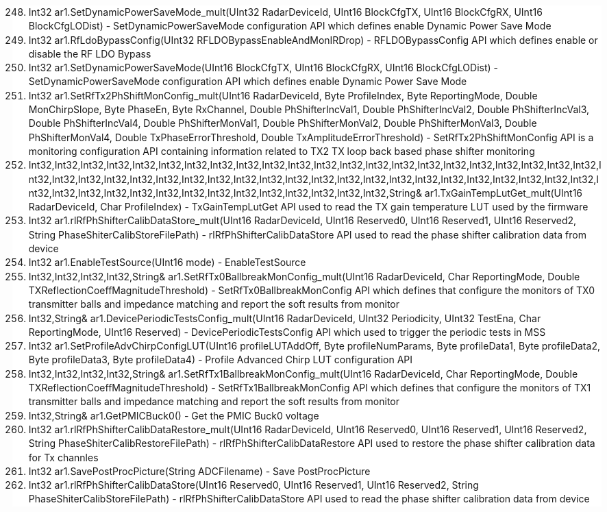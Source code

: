 248. Int32 ar1.SetDynamicPowerSaveMode_mult(UInt32 RadarDeviceId, UInt16 BlockCfgTX, UInt16 BlockCfgRX, UInt16 BlockCfgLODist)                                                 -  SetDynamicPowerSaveMode configuration API which defines enable Dynamic Power Save Mode
249. Int32 ar1.RfLdoBypassConfig(UInt32 RFLDOBypassEnableAndMonIRDrop)           -  RFLDOBypassConfig API which defines enable or disable the RF LDO Bypass
250. Int32 ar1.SetDynamicPowerSaveMode(UInt16 BlockCfgTX, UInt16 BlockCfgRX, UInt16 BlockCfgLODist)                      -  SetDynamicPowerSaveMode configuration API which defines enable Dynamic Power Save Mode
251. Int32 ar1.SetRfTx2PhShiftMonConfig_mult(UInt16 RadarDeviceId, Byte ProfileIndex, Byte ReportingMode, Double MonChirpSlope, Byte PhaseEn, Byte RxChannel, Double PhShifterIncVal1, Double PhShifterIncVal2, Double PhShifterIncVal3, Double PhShifterIncVal4, Double PhShifterMonVal1, Double PhShifterMonVal2, Double PhShifterMonVal3, Double PhShifterMonVal4, Double TxPhaseErrorThreshold, Double TxAmplitudeErrorThreshold)                                                                                                                                                                                                                                                                                                                                                        -  SetRfTx2PhShiftMonConfig API is a monitoring configuration API containing information related to TX2 TX loop back based phase shifter monitoring
252. Int32,Int32,Int32,Int32,Int32,Int32,Int32,Int32,Int32,Int32,Int32,Int32,Int32,Int32,Int32,Int32,Int32,Int32,Int32,Int32,Int32,Int32,Int32,Int32,Int32,Int32,Int32,Int32,Int32,Int32,Int32,Int32,Int32,Int32,Int32,Int32,Int32,Int32,Int32,Int32,Int32,Int32,Int32,Int32,Int32,Int32,Int32,Int32,Int32,Int32,Int32,Int32,Int32,Int32,Int32,Int32,Int32,Int32,String& ar1.TxGainTempLutGet_mult(UInt16 RadarDeviceId, Char ProfileIndex)                                                                                                                                                                                                                                                                                                                                                              -   TxGainTempLutGet API used to read the TX gain temperature LUT used by the firmware
253. Int32 ar1.rlRfPhShifterCalibDataStore_mult(UInt16 RadarDeviceId, UInt16 Reserved0, UInt16 Reserved1, UInt16 Reserved2, String PhaseShiterCalibStoreFilePath)                                                                                    -  rlRfPhShifterCalibDataStore API used to read the phase shifter calibration data from device
254. Int32 ar1.EnableTestSource(UInt16 mode)                                     -  EnableTestSource
255. Int32,Int32,Int32,Int32,String& ar1.SetRfTx0BallbreakMonConfig_mult(UInt16 RadarDeviceId, Char ReportingMode, Double TXReflectionCoeffMagnitudeThreshold)                                                                                 -   SetRfTx0BallbreakMonConfig API which defines that configure the monitors of TX0 transmitter balls and impedance matching and report the soft results from monitor
256. Int32,String& ar1.DevicePeriodicTestsConfig_mult(UInt16 RadarDeviceId, UInt32 Periodicity, UInt32 TestEna, Char ReportingMode, UInt16 Reserved)                                                                       -   DevicePeriodicTestsConfig API which used to trigger the periodic tests in MSS
257. Int32 ar1.SetProfileAdvChirpConfigLUT(UInt16 profileLUTAddOff, Byte profileNumParams, Byte profileData1, Byte profileData2, Byte profileData3, Byte profileData4)                                                                                         -  Profile Advanced Chirp LUT configuration API
258. Int32,Int32,Int32,Int32,String& ar1.SetRfTx1BallbreakMonConfig_mult(UInt16 RadarDeviceId, Char ReportingMode, Double TXReflectionCoeffMagnitudeThreshold)                                                                                 -   SetRfTx1BallbreakMonConfig API which defines that configure the monitors of TX1 transmitter balls and impedance matching and report the soft results from monitor
259. Int32,String& ar1.GetPMICBuck0()                                            -  Get the PMIC Buck0 voltage
260. Int32 ar1.rlRfPhShifterCalibDataRestore_mult(UInt16 RadarDeviceId, UInt16 Reserved0, UInt16 Reserved1, UInt16 Reserved2, String PhaseShiterCalibRestoreFilePath)                                                                                        -  rlRfPhShifterCalibDataRestore API used to restore the phase shifter calibration data for Tx channles
261. Int32 ar1.SavePostProcPicture(String ADCFilename)                           -  Save  PostProcPicture
262. Int32 ar1.rlRfPhShifterCalibDataStore(UInt16 Reserved0, UInt16 Reserved1, UInt16 Reserved2, String PhaseShiterCalibStoreFilePath)                                                         -  rlRfPhShifterCalibDataStore API used to read the phase shifter calibration data from device